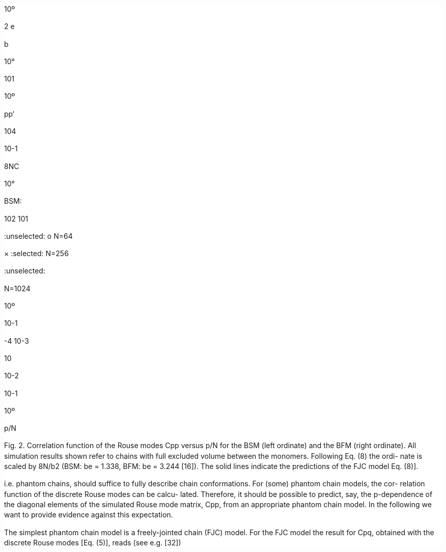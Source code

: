 10º

2 e

b

10°

101

10º

pp‘

104

10-1

8NC

10°

BSM:

102 101

:unselected: o N=64

× :selected: N=256

:unselected:

N=1024

10º

10-1

-4 10-3

10

10-2

10-1

10º

p/N

Fig. 2. Correlation function of the Rouse modes Cpp versus p/N for the BSM (left ordinate) and the BFM (right ordinate). All simulation results shown refer to chains with full excluded volume between the monomers. Following Eq. (8) the ordi- nate is scaled by 8N/b2 (BSM: be = 1.338, BFM: be = 3.244 [16]). The solid lines indicate the predictions of the FJC model Eq. (8)].

i.e. phantom chains, should suffice to fully describe chain conformations. For (some) phantom chain models, the cor- relation function of the discrete Rouse modes can be calcu- lated. Therefore, it should be possible to predict, say, the p-dependence of the diagonal elements of the simulated Rouse mode matrix, Cpp, from an appropriate phantom chain model. In the following we want to provide evidence against this expectation.

The simplest phantom chain model is a freely-jointed chain (FJC) model. For the FJC model the result for Cpq, obtained with the discrete Rouse modes [Eq. (5)], reads (see e.g. [32])
